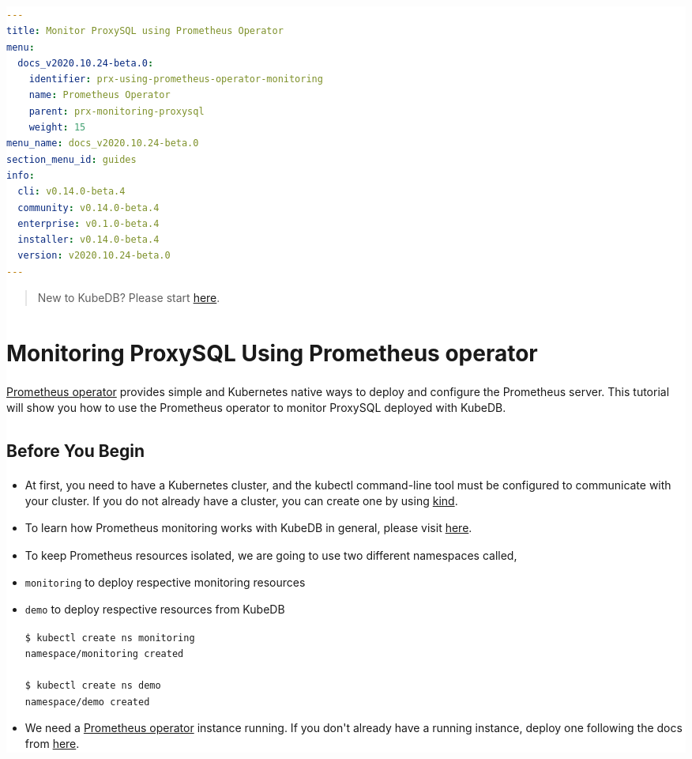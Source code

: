 ```yaml
---
title: Monitor ProxySQL using Prometheus Operator
menu:
  docs_v2020.10.24-beta.0:
    identifier: prx-using-prometheus-operator-monitoring
    name: Prometheus Operator
    parent: prx-monitoring-proxysql
    weight: 15
menu_name: docs_v2020.10.24-beta.0
section_menu_id: guides
info:
  cli: v0.14.0-beta.4
  community: v0.14.0-beta.4
  enterprise: v0.1.0-beta.4
  installer: v0.14.0-beta.4
  version: v2020.10.24-beta.0
---
```


> New to KubeDB? Please start [here](/docs/v2020.10.24-beta.0/README).

# Monitoring ProxySQL Using Prometheus operator

[Prometheus operator](https://github.com/prometheus-operator/prometheus-operator) provides simple and Kubernetes native ways to deploy and configure the Prometheus server. This tutorial will show you how to use the Prometheus operator to monitor ProxySQL deployed with KubeDB.

## Before You Begin

- At first, you need to have a Kubernetes cluster, and the kubectl command-line tool must be configured to communicate with your cluster. If you do not already have a cluster, you can create one by using [kind](https://kind.sigs.k8s.io/docs/user/quick-start/).

- To learn how Prometheus monitoring works with KubeDB in general, please visit [here](/docs/v2020.10.24-beta.0/guides/proxysql/monitoring/overview).

- To keep Prometheus resources isolated, we are going to use two different namespaces called,
- `monitoring` to deploy respective monitoring resources
- `demo` to deploy respective resources from KubeDB

  ```bash
  $ kubectl create ns monitoring
  namespace/monitoring created

  $ kubectl create ns demo
  namespace/demo created
  ```

- We need a [Prometheus operator](https://github.com/prometheus-operator/prometheus-operator) instance running. If you don't already have a running instance, deploy one following the docs from [here](https://github.com/appscode/third-party-tools/blob/master/monitoring/prometheus/operator/README.md).

